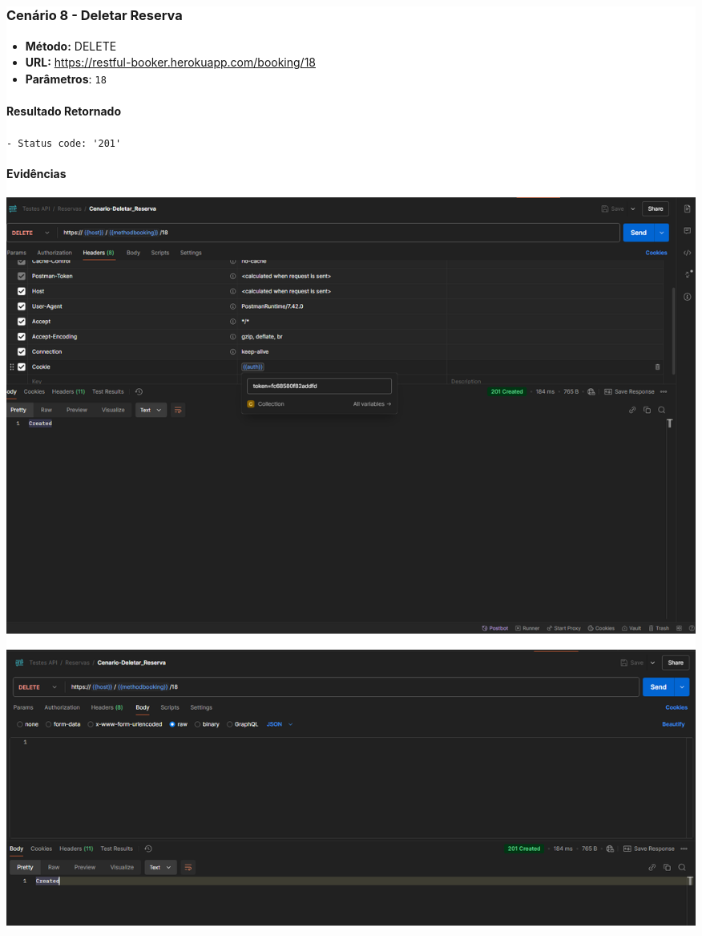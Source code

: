 ### Cenário 8 - Deletar Reserva
- **Método:** DELETE
- **URL:** https://restful-booker.herokuapp.com/booking/18
- **Parâmetros**: ```18```



#### Resultado Retornado

```
- Status code: '201'

```
#### Evidências

![alt text](image-17.png)

![alt text](image-16.png)
